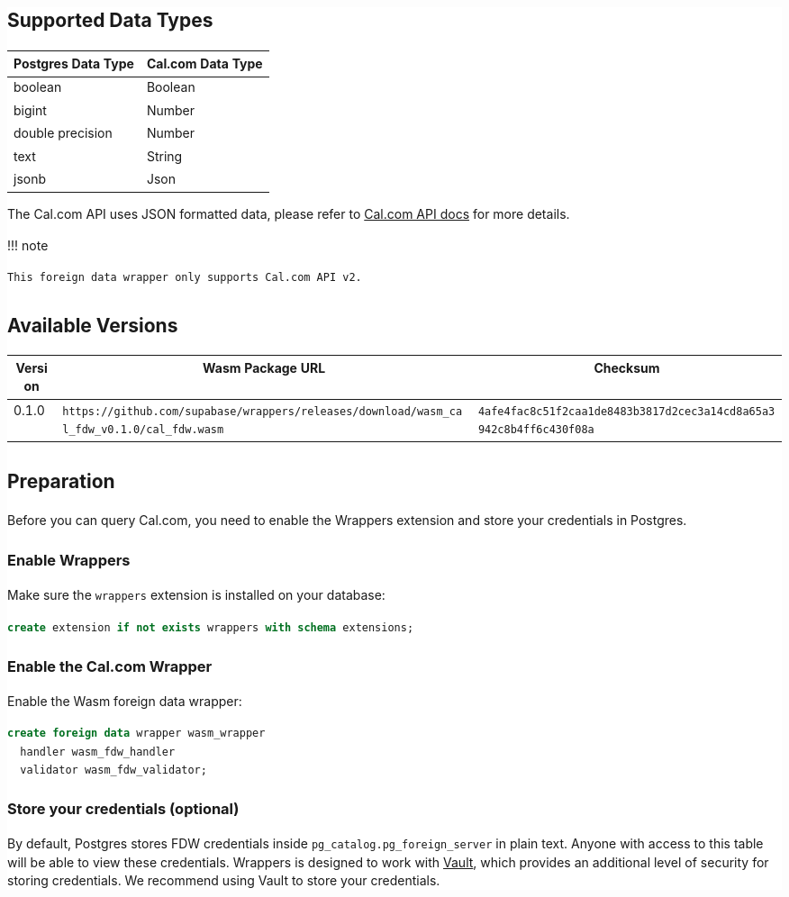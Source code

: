 ## Supported Data Types

| Postgres Data Type | Cal.com Data Type |
| ------------------ | ----------------- |
| boolean            | Boolean           |
| bigint             | Number            |
| double precision   | Number            |
| text               | String            |
| jsonb              | Json              |

The Cal.com API uses JSON formatted data, please refer to [Cal.com API docs](https://cal.com/docs/api-reference/v2/introduction) for more details.

!!! note

    This foreign data wrapper only supports Cal.com API v2.

## Available Versions

| Version | Wasm Package URL                                                                                | Checksum                                                           |
| ------- | ----------------------------------------------------------------------------------------------- | ------------------------------------------------------------------ |
| 0.1.0   | `https://github.com/supabase/wrappers/releases/download/wasm_cal_fdw_v0.1.0/cal_fdw.wasm` | `4afe4fac8c51f2caa1de8483b3817d2cec3a14cd8a65a3942c8b4ff6c430f08a` |

## Preparation

Before you can query Cal.com, you need to enable the Wrappers extension and store your credentials in Postgres.

### Enable Wrappers

Make sure the `wrappers` extension is installed on your database:

```sql
create extension if not exists wrappers with schema extensions;
```

### Enable the Cal.com Wrapper

Enable the Wasm foreign data wrapper:

```sql
create foreign data wrapper wasm_wrapper
  handler wasm_fdw_handler
  validator wasm_fdw_validator;
```

### Store your credentials (optional)

By default, Postgres stores FDW credentials inside `pg_catalog.pg_foreign_server` in plain text. Anyone with access to this table will be able to view these credentials. Wrappers is designed to work with [Vault](https://supabase.com/docs/guides/database/vault), which provides an additional level of security for storing credentials. We recommend using Vault to store your credentials.
